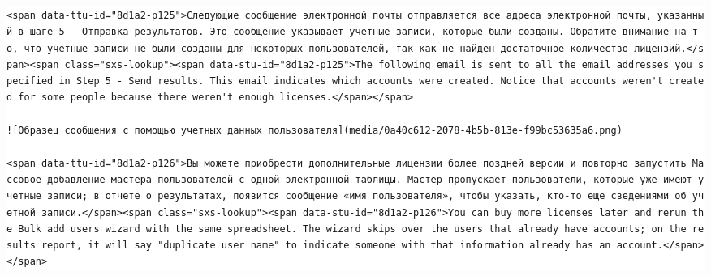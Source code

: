     <span data-ttu-id="8d1a2-p125">Следующие сообщение электронной почты отправляется все адреса электронной почты, указанный в шаге 5 - Отправка результатов. Это сообщение указывает учетные записи, которые были созданы. Обратите внимание на то, что учетные записи не были созданы для некоторых пользователей, так как не найден достаточное количество лицензий.</span><span class="sxs-lookup"><span data-stu-id="8d1a2-p125">The following email is sent to all the email addresses you specified in Step 5 - Send results. This email indicates which accounts were created. Notice that accounts weren't created for some people because there weren't enough licenses.</span></span> 
    
    ![Образец сообщения с помощью учетных данных пользователя](media/0a40c612-2078-4b5b-813e-f99bc53635a6.png)
  
    <span data-ttu-id="8d1a2-p126">Вы можете приобрести дополнительные лицензии более поздней версии и повторно запустить Массовое добавление мастера пользователей с одной электронной таблицы. Мастер пропускает пользователи, которые уже имеют учетные записи; в отчете о результатах, появится сообщение «имя пользователя», чтобы указать, кто-то еще сведениями об учетной записи.</span><span class="sxs-lookup"><span data-stu-id="8d1a2-p126">You can buy more licenses later and rerun the Bulk add users wizard with the same spreadsheet. The wizard skips over the users that already have accounts; on the results report, it will say "duplicate user name" to indicate someone with that information already has an account.</span></span>
    